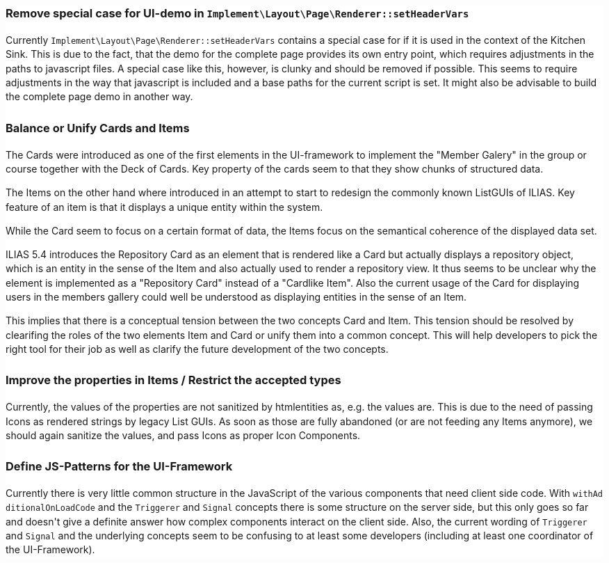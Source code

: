 ### Remove special case for UI-demo in `Implement\Layout\Page\Renderer::setHeaderVars`

Currently `Implement\Layout\Page\Renderer::setHeaderVars` contains a special
case for if it is used in the context of the Kitchen Sink. This is due to the
fact, that the demo for the complete page provides its own entry point, which
requires adjustments in the paths to javascript files. A special case like
this, however, is clunky and should be removed if possible. This seems to require
adjustments in the way that javascript is included and a base paths for the
current script is set. It might also be advisable to build the complete page
demo in another way.


### Balance or Unify Cards and Items

The Cards were introduced as one of the first elements in the UI-framework to
implement the "Member Galery" in the group or course together with the Deck of
Cards. Key property of the cards seem to that they show chunks of structured data.

The Items on the other hand where introduced in an attempt to start to redesign
the commonly known ListGUIs of ILIAS. Key feature of an item is that it displays
a unique entity within the system.

While the Card seem to focus on a certain format of data, the Items focus on the
semantical coherence of the displayed data set.

ILIAS 5.4 introduces the Repository Card as an element that is rendered like a
Card but actually displays a repository object, which is an entity in the sense
of the Item and also actually used to render a repository view. It thus seems to
be unclear why the element is implemented as a "Repository Card" instead of a
"Cardlike Item". Also the current usage of the Card for displaying users in the
members gallery could well be understood as displaying entities in the sense of
an Item.

This implies that there is a conceptual tension between the two concepts Card
and Item. This tension should be resolved by clearifing the roles of the two
elements Item and Card or unify them into a common concept. This will help
developers to pick the right tool for their job as well as clarify the future
development of the two concepts.

### Improve the properties in Items / Restrict the accepted types
Currently, the values of the properties are not sanitized by htmlentities as, e.g. the values are.
This is due to the need of passing Icons as rendered strings by legacy List GUIs. As soon as those are
fully abandoned (or are not feeding any Items anymore), we should again sanitize the values, and pass
Icons as proper Icon Components.

### Define JS-Patterns for the UI-Framework

Currently there is very little common structure in the JavaScript of the various
components that need client side code. With `withAdditionalOnLoadCode` and the
`Triggerer` and `Signal` concepts there is some structure on the server side,
but this only goes so far and doesn't give a definite answer how complex components
interact on the client side. Also, the current wording of `Triggerer` and `Signal`
and the underlying concepts seem to be confusing to at least some developers
(including at least one coordinator of the UI-Framework).
